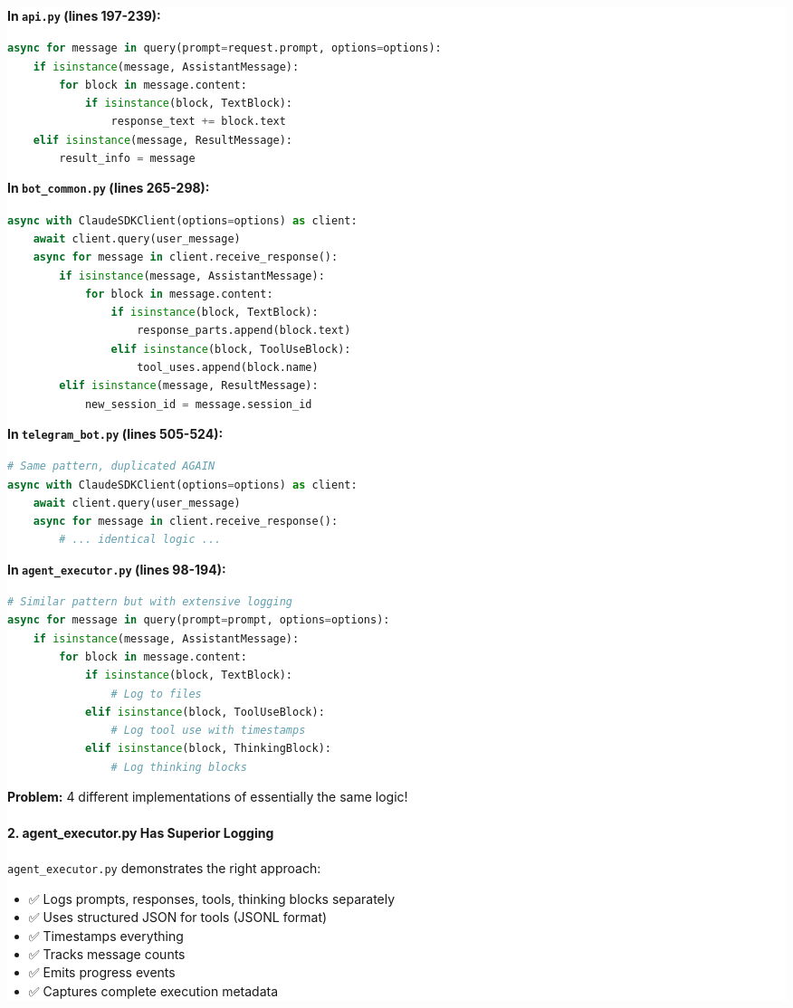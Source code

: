**In `api.py` (lines 197-239):**
```python
async for message in query(prompt=request.prompt, options=options):
    if isinstance(message, AssistantMessage):
        for block in message.content:
            if isinstance(block, TextBlock):
                response_text += block.text
    elif isinstance(message, ResultMessage):
        result_info = message
```

**In `bot_common.py` (lines 265-298):**
```python
async with ClaudeSDKClient(options=options) as client:
    await client.query(user_message)
    async for message in client.receive_response():
        if isinstance(message, AssistantMessage):
            for block in message.content:
                if isinstance(block, TextBlock):
                    response_parts.append(block.text)
                elif isinstance(block, ToolUseBlock):
                    tool_uses.append(block.name)
        elif isinstance(message, ResultMessage):
            new_session_id = message.session_id
```

**In `telegram_bot.py` (lines 505-524):**
```python
# Same pattern, duplicated AGAIN
async with ClaudeSDKClient(options=options) as client:
    await client.query(user_message)
    async for message in client.receive_response():
        # ... identical logic ...
```

**In `agent_executor.py` (lines 98-194):**
```python
# Similar pattern but with extensive logging
async for message in query(prompt=prompt, options=options):
    if isinstance(message, AssistantMessage):
        for block in message.content:
            if isinstance(block, TextBlock):
                # Log to files
            elif isinstance(block, ToolUseBlock):
                # Log tool use with timestamps
            elif isinstance(block, ThinkingBlock):
                # Log thinking blocks
```

**Problem:** 4 different implementations of essentially the same logic!

#### 2. **agent_executor.py Has Superior Logging**

`agent_executor.py` demonstrates the right approach:
- ✅ Logs prompts, responses, tools, thinking blocks separately
- ✅ Uses structured JSON for tools (JSONL format)
- ✅ Timestamps everything
- ✅ Tracks message counts
- ✅ Emits progress events
- ✅ Captures complete execution metadata
